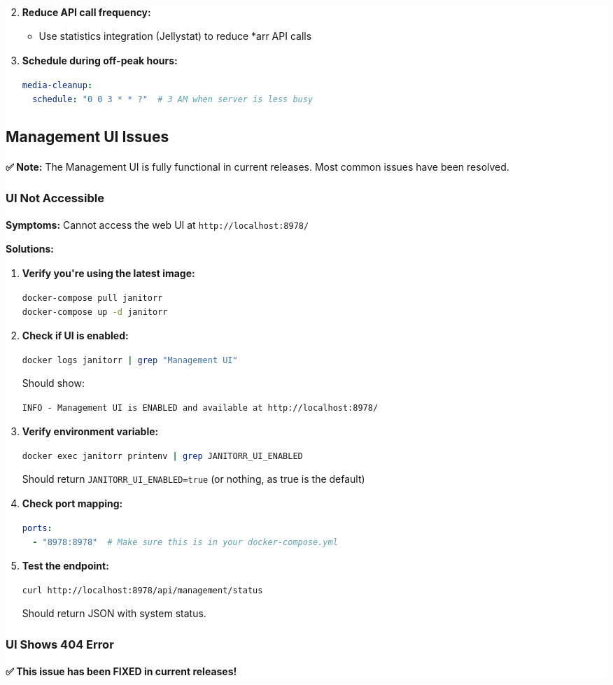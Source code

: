 2. **Reduce API call frequency:**
   - Use statistics integration (Jellystat) to reduce *arr API calls

3. **Schedule during off-peak hours:**
   ```yaml
   media-cleanup:
     schedule: "0 0 3 * * ?"  # 3 AM when server is less busy
   ```

## Management UI Issues

**✅ Note:** The Management UI is fully functional in current releases. Most common issues have been resolved.

### UI Not Accessible

**Symptoms:** Cannot access the web UI at `http://localhost:8978/`

**Solutions:**

1. **Verify you're using the latest image:**
   ```bash
   docker-compose pull janitorr
   docker-compose up -d janitorr
   ```

2. **Check if UI is enabled:**
   ```bash
   docker logs janitorr | grep "Management UI"
   ```
   
   Should show:
   ```
   INFO - Management UI is ENABLED and available at http://localhost:8978/
   ```

2. **Verify environment variable:**
   ```bash
   docker exec janitorr printenv | grep JANITORR_UI_ENABLED
   ```
   
   Should return `JANITORR_UI_ENABLED=true` (or nothing, as true is the default)

3. **Check port mapping:**
   ```yaml
   ports:
     - "8978:8978"  # Make sure this is in your docker-compose.yml
   ```

4. **Test the endpoint:**
   ```bash
   curl http://localhost:8978/api/management/status
   ```
   
   Should return JSON with system status.

### UI Shows 404 Error

**✅ This issue has been FIXED in current releases!**
